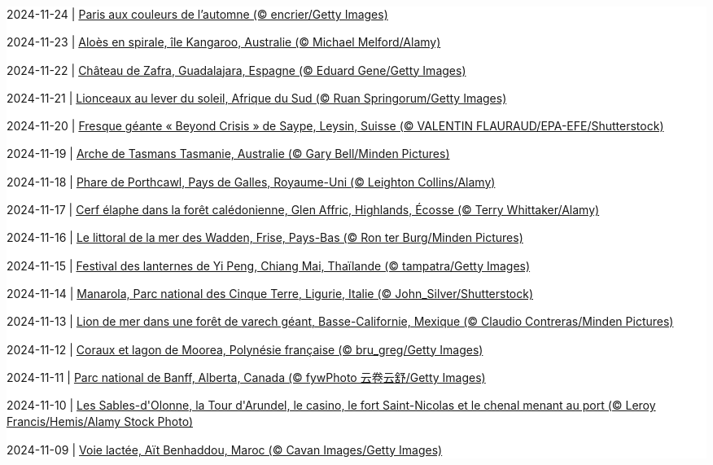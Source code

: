 2024-11-24 | [Paris aux couleurs de l’automne (© encrier/Getty Images)](https://cn.bing.com/th?id=OHR.ParisAutumn_FR-FR3278291664_UHD.jpg&rf=LaDigue_UHD.jpg&pid=hp&w=3840&h=2160&rs=1&c=4) 

2024-11-23 | [Aloès en spirale, île Kangaroo, Australie (© Michael Melford/Alamy)](https://cn.bing.com/th?id=OHR.FibonacciAloe_FR-FR2896003531_UHD.jpg&rf=LaDigue_UHD.jpg&pid=hp&w=3840&h=2160&rs=1&c=4) 

2024-11-22 | [Château de Zafra, Guadalajara, Espagne (© Eduard Gene/Getty Images)](https://cn.bing.com/th?id=OHR.ZafraCastle_FR-FR2717876307_UHD.jpg&rf=LaDigue_UHD.jpg&pid=hp&w=3840&h=2160&rs=1&c=4) 

2024-11-21 | [Lionceaux au lever du soleil, Afrique du Sud (© Ruan Springorum/Getty Images)](https://cn.bing.com/th?id=OHR.LionCubs_FR-FR2539679303_UHD.jpg&rf=LaDigue_UHD.jpg&pid=hp&w=3840&h=2160&rs=1&c=4) 

2024-11-20 | [Fresque géante « Beyond Crisis » de Saype, Leysin, Suisse (© VALENTIN FLAURAUD/EPA-EFE/Shutterstock)](https://cn.bing.com/th?id=OHR.BeyondSaype_FR-FR1795905140_UHD.jpg&rf=LaDigue_UHD.jpg&pid=hp&w=3840&h=2160&rs=1&c=4) 

2024-11-19 | [Arche de Tasmans Tasmanie, Australie (© Gary Bell/Minden Pictures)](https://cn.bing.com/th?id=OHR.TasmansArch_FR-FR3887612340_UHD.jpg&rf=LaDigue_UHD.jpg&pid=hp&w=3840&h=2160&rs=1&c=4) 

2024-11-18 | [Phare de Porthcawl, Pays de Galles, Royaume-Uni (© Leighton Collins/Alamy)](https://cn.bing.com/th?id=OHR.PorthcawlLighthouse_FR-FR3687906997_UHD.jpg&rf=LaDigue_UHD.jpg&pid=hp&w=3840&h=2160&rs=1&c=4) 

2024-11-17 | [Cerf élaphe dans la forêt calédonienne, Glen Affric, Highlands, Écosse (© Terry Whittaker/Alamy)](https://cn.bing.com/th?id=OHR.RedStag_FR-FR3460398465_UHD.jpg&rf=LaDigue_UHD.jpg&pid=hp&w=3840&h=2160&rs=1&c=4) 

2024-11-16 | [Le littoral de la mer des Wadden, Frise, Pays-Bas (© Ron ter Burg/Minden Pictures)](https://cn.bing.com/th?id=OHR.FrieslandNetherlands_FR-FR3199784151_UHD.jpg&rf=LaDigue_UHD.jpg&pid=hp&w=3840&h=2160&rs=1&c=4) 

2024-11-15 | [Festival des lanternes de Yi Peng, Chiang Mai, Thaïlande (© tampatra/Getty Images)](https://cn.bing.com/th?id=OHR.YiPengLanterns_FR-FR2863208745_UHD.jpg&rf=LaDigue_UHD.jpg&pid=hp&w=3840&h=2160&rs=1&c=4) 

2024-11-14 | [Manarola, Parc national des Cinque Terre, Ligurie, Italie (© John_Silver/Shutterstock)](https://cn.bing.com/th?id=OHR.ManarolaItaly_FR-FR8734568638_UHD.jpg&rf=LaDigue_UHD.jpg&pid=hp&w=3840&h=2160&rs=1&c=4) 

2024-11-13 | [Lion de mer dans une forêt de varech géant, Basse-Californie, Mexique (© Claudio Contreras/Minden Pictures)](https://cn.bing.com/th?id=OHR.KelpForest_FR-FR8537337820_UHD.jpg&rf=LaDigue_UHD.jpg&pid=hp&w=3840&h=2160&rs=1&c=4) 

2024-11-12 | [Coraux et lagon de Moorea, Polynésie française (© bru_greg/Getty Images)](https://cn.bing.com/th?id=OHR.Moorea_FR-FR8377929183_UHD.jpg&rf=LaDigue_UHD.jpg&pid=hp&w=3840&h=2160&rs=1&c=4) 

2024-11-11 | [Parc national de Banff, Alberta, Canada (© fywPhoto 云卷云舒/Getty Images)](https://cn.bing.com/th?id=OHR.Banff24_FR-FR8236269164_UHD.jpg&rf=LaDigue_UHD.jpg&pid=hp&w=3840&h=2160&rs=1&c=4) 

2024-11-10 | [Les Sables-d'Olonne, la Tour d'Arundel, le casino, le fort Saint-Nicolas et le chenal menant au port (© Leroy Francis/Hemis/Alamy Stock Photo)](https://cn.bing.com/th?id=OHR.VendeeGlobe_FR-FR8019139667_UHD.jpg&rf=LaDigue_UHD.jpg&pid=hp&w=3840&h=2160&rs=1&c=4) 

2024-11-09 | [Voie lactée, Aït Benhaddou, Maroc (© Cavan Images/Getty Images)](https://cn.bing.com/th?id=OHR.MoroccoMilkyWay_FR-FR7350408140_UHD.jpg&rf=LaDigue_UHD.jpg&pid=hp&w=3840&h=2160&rs=1&c=4) 
